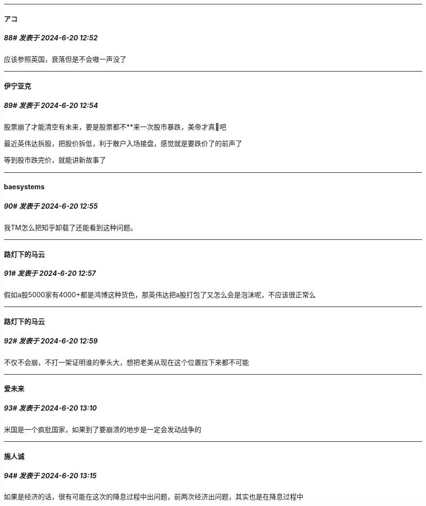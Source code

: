 *****

####  アコ  
##### 88#       发表于 2024-6-20 12:52

应该参照英国，衰落但是不会嗷一声没了

*****

####  伊宁亚克  
##### 89#       发表于 2024-6-20 12:54

股票崩了才能清空有未来，要是股票都不**来一次股市暴跌，美帝才真💊吧

最近英伟达拆股，把股价拆低，利于散户入场接盘，感觉就是要跌价了的前声了

等到股市跌完价，就能讲新故事了


*****

####  baesystems  
##### 90#       发表于 2024-6-20 12:55

我TM怎么把知乎卸载了还能看到这种问题。

*****

####  路灯下的马云  
##### 91#       发表于 2024-6-20 12:57

假如a股5000家有4000+都是鸿博这种货色，那英伟达把a股打包了又怎么会是泡沫呢，不应该很正常么


*****

####  路灯下的马云  
##### 92#       发表于 2024-6-20 12:59

不仅不会崩，不打一架证明谁的拳头大，想把老美从现在这个位置拉下来都不可能


*****

####  爱未来  
##### 93#       发表于 2024-6-20 13:10

米国是一个疯批国家，如果到了要崩溃的地步是一定会发动战争的


*****

####  施人诚  
##### 94#       发表于 2024-6-20 13:15

如果是经济的话，很有可能在这次的降息过程中出问题，前两次经济出问题，其实也是在降息过程中
